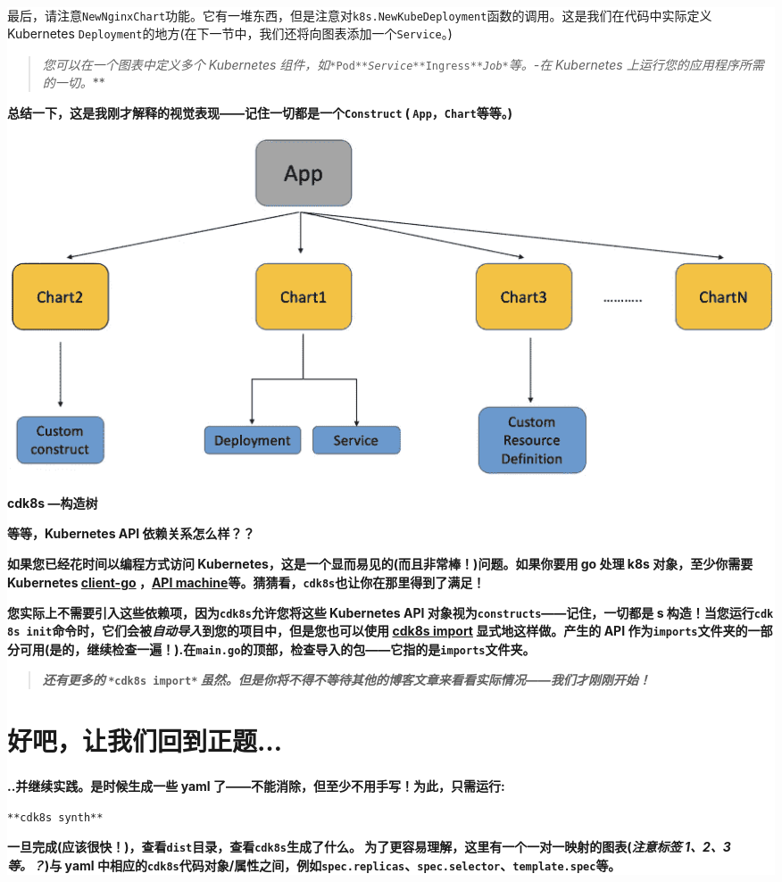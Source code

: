 最后，请注意`NewNginxChart`功能。它有一堆东西，但是注意对`k8s.NewKubeDeployment`函数的调用。这是我们在代码中实际定义 Kubernetes `Deployment`的地方(在下一节中，我们还将向图表添加一个`Service`。)

> *您可以在一个图表中定义多个 Kubernetes 组件，如*`*Pod*`*`*Service*`*`*Ingress*`*`*Job*`*等。-在 Kubernetes 上运行您的应用程序所需的一切。****

**总结一下，这是我刚才解释的视觉表现——记住一切都是一个`Construct` ( `App`，`Chart`等等。)**

**![](img/b5cbe3eac4a8f6ab352cffdf5037250d.png)**

**cdk8s —构造树**

**等等，Kubernetes API 依赖关系怎么样？？**

**如果您已经花时间以编程方式访问 Kubernetes，这是一个显而易见的(而且非常棒！)问题。如果你要用 go 处理 k8s 对象，至少你需要 Kubernetes [client-go](https://github.com/kubernetes/client-go/) ，[API machine](https://github.com/kubernetes/apimachinery)等。猜猜看，`cdk8s`也让你在那里得到了满足！**

**您实际上不需要引入这些依赖项，因为`cdk8s`允许您将这些 Kubernetes API 对象视为`constructs`——记住，一切都是 s 构造！当您运行`cdk8s init`命令时，它们会被*自动导入*到您的项目中，但是您也可以使用 [cdk8s import](https://cdk8s.io/docs/latest/cli/import/) 显式地这样做。产生的 API 作为`imports`文件夹的一部分可用(是的，继续检查一遍！).在`main.go`的顶部，检查导入的包——它指的是`imports`文件夹。**

> ***还有更多的* `*cdk8s import*` *虽然。但是你将不得不等待其他的博客文章来看看实际情况——我们才刚刚开始！***

# **好吧，让我们回到正题…**

**..并继续实践。是时候生成一些 yaml 了——不能消除，但至少不用手写！为此，只需运行:**

```
**cdk8s synth**
```

**一旦完成(应该很快！)，查看`dist`目录，查看`cdk8s`生成了什么。
为了更容易理解，这里有一个一对一映射的图表(*注意标签 1、2、3 等。？*)与 yaml 中相应的`cdk8s`代码对象/属性之间，例如`spec.replicas`、`spec.selector`、`template.spec`等。**
